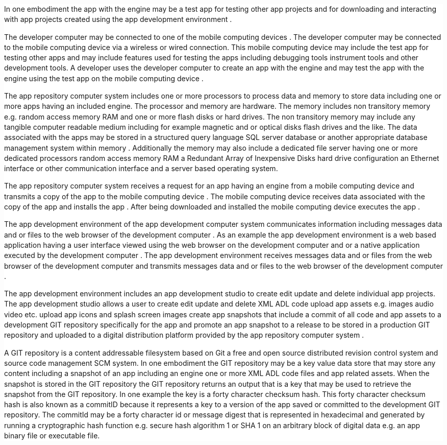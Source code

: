 In one embodiment the app with the engine may be a test app for testing other app projects and for downloading and interacting with app projects created using the app development environment .

The developer computer may be connected to one of the mobile computing devices . The developer computer may be connected to the mobile computing device via a wireless or wired connection. This mobile computing device may include the test app for testing other apps and may include features used for testing the apps including debugging tools instrument tools and other development tools. A developer uses the developer computer to create an app with the engine and may test the app with the engine using the test app on the mobile computing device .

The app repository computer system includes one or more processors to process data and memory to store data including one or more apps having an included engine. The processor and memory are hardware. The memory includes non transitory memory e.g. random access memory RAM and one or more flash disks or hard drives. The non transitory memory may include any tangible computer readable medium including for example magnetic and or optical disks flash drives and the like. The data associated with the apps may be stored in a structured query language SQL server database or another appropriate database management system within memory . Additionally the memory may also include a dedicated file server having one or more dedicated processors random access memory RAM a Redundant Array of Inexpensive Disks hard drive configuration an Ethernet interface or other communication interface and a server based operating system.

The app repository computer system receives a request for an app having an engine from a mobile computing device and transmits a copy of the app to the mobile computing device . The mobile computing device receives data associated with the copy of the app and installs the app . After being downloaded and installed the mobile computing device executes the app .

The app development environment of the app development computer system communicates information including messages data and or files to the web browser of the development computer . As an example the app development environment is a web based application having a user interface viewed using the web browser on the development computer and or a native application executed by the development computer . The app development environment receives messages data and or files from the web browser of the development computer and transmits messages data and or files to the web browser of the development computer .

The app development environment includes an app development studio to create edit update and delete individual app projects. The app development studio allows a user to create edit update and delete XML ADL code upload app assets e.g. images audio video etc. upload app icons and splash screen images create app snapshots that include a commit of all code and app assets to a development GIT repository specifically for the app and promote an app snapshot to a release to be stored in a production GIT repository and uploaded to a digital distribution platform provided by the app repository computer system .

A GIT repository is a content addressable filesystem based on Git a free and open source distributed revision control system and source code management SCM system. In one embodiment the GIT repository may be a key value data store that may store any content including a snapshot of an app including an engine one or more XML ADL code files and app related assets. When the snapshot is stored in the GIT repository the GIT repository returns an output that is a key that may be used to retrieve the snapshot from the GIT repository. In one example the key is a forty character checksum hash. This forty character checksum hash is also known as a commitID because it represents a key to a version of the app saved or committed to the development GIT repository. The commitId may be a forty character id or message digest that is represented in hexadecimal and generated by running a cryptographic hash function e.g. secure hash algorithm 1 or SHA 1 on an arbitrary block of digital data e.g. an app binary file or executable file.
